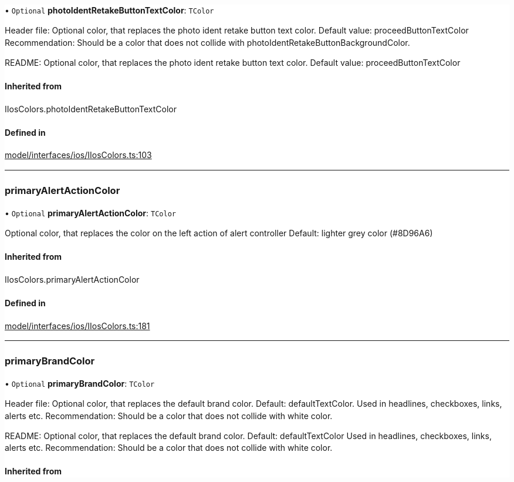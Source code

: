 • `Optional` **photoIdentRetakeButtonTextColor**: `TColor`

Header file:
Optional color, that replaces the photo ident retake button text color.
Default value: proceedButtonTextColor
Recommendation: Should be a color that does not collide with photoIdentRetakeButtonBackgroundColor.

README:
Optional color, that replaces the photo ident retake button text color.
Default value: proceedButtonTextColor

#### Inherited from

IIosColors.photoIdentRetakeButtonTextColor

#### Defined in

[model/interfaces/ios/IIosColors.ts:103](https://github.com/tokenstreet-tech/react-native-idnow-videoident/blob/f03b8d7/src/model/interfaces/ios/IIosColors.ts#L103)

---

### primaryAlertActionColor

• `Optional` **primaryAlertActionColor**: `TColor`

Optional color, that replaces the color on the left action of alert controller
Default: lighter grey color (#8D96A6)

#### Inherited from

IIosColors.primaryAlertActionColor

#### Defined in

[model/interfaces/ios/IIosColors.ts:181](https://github.com/tokenstreet-tech/react-native-idnow-videoident/blob/f03b8d7/src/model/interfaces/ios/IIosColors.ts#L181)

---

### primaryBrandColor

• `Optional` **primaryBrandColor**: `TColor`

Header file:
Optional color, that replaces the default brand color.
Default: defaultTextColor.
Used in headlines, checkboxes, links, alerts etc.
Recommendation: Should be a color that does not collide with white color.

README:
Optional color, that replaces the default brand color.
Default: defaultTextColor Used in headlines, checkboxes, links, alerts etc.
Recommendation: Should be a color that does not collide with white color.

#### Inherited from
